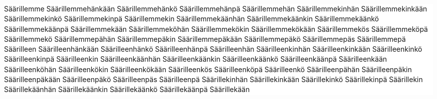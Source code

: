 Säärillemme
Säärillemmehänkään
Säärillemmehänkö
Säärillemmehänpä
Säärillemmehän
Säärillemmekinhän
Säärillemmekinkään
Säärillemmekinkö
Säärillemmekinpä
Säärillemmekin
Säärillemmekäänhän
Säärillemmekäänkin
Säärillemmekäänkö
Säärillemmekäänpä
Säärillemmekään
Säärillemmeköhän
Säärillemmekökin
Säärillemmekökään
Säärillemmekös
Säärillemmeköpä
Säärillemmekö
Säärillemmepähän
Säärillemmepäkin
Säärillemmepäkään
Säärillemmepäkö
Säärillemmepäs
Säärillemmepä
Säärilleen
Säärilleenhänkään
Säärilleenhänkö
Säärilleenhänpä
Säärilleenhän
Säärilleenkinhän
Säärilleenkinkään
Säärilleenkinkö
Säärilleenkinpä
Säärilleenkin
Säärilleenkäänhän
Säärilleenkäänkin
Säärilleenkäänkö
Säärilleenkäänpä
Säärilleenkään
Säärilleenköhän
Säärilleenkökin
Säärilleenkökään
Säärilleenkös
Säärilleenköpä
Säärilleenkö
Säärilleenpähän
Säärilleenpäkin
Säärilleenpäkään
Säärilleenpäkö
Säärilleenpäs
Säärilleenpä
Säärillekinhän
Säärillekinkään
Säärillekinkö
Säärillekinpä
Säärillekin
Säärillekäänhän
Säärillekäänkin
Säärillekäänkö
Säärillekäänpä
Säärillekään